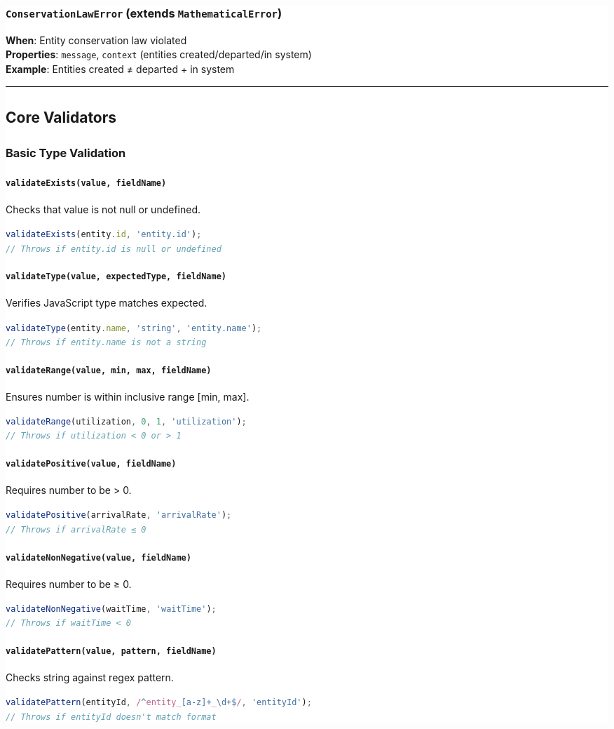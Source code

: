 ### `ConservationLawError` (extends `MathematicalError`)
**When**: Entity conservation law violated  
**Properties**: `message`, `context` (entities created/departed/in system)  
**Example**: Entities created ≠ departed + in system

---

## Core Validators

### Basic Type Validation

#### `validateExists(value, fieldName)`
Checks that value is not null or undefined.

```typescript
validateExists(entity.id, 'entity.id');
// Throws if entity.id is null or undefined
```

#### `validateType(value, expectedType, fieldName)`
Verifies JavaScript type matches expected.

```typescript
validateType(entity.name, 'string', 'entity.name');
// Throws if entity.name is not a string
```

#### `validateRange(value, min, max, fieldName)`
Ensures number is within inclusive range [min, max].

```typescript
validateRange(utilization, 0, 1, 'utilization');
// Throws if utilization < 0 or > 1
```

#### `validatePositive(value, fieldName)`
Requires number to be > 0.

```typescript
validatePositive(arrivalRate, 'arrivalRate');
// Throws if arrivalRate ≤ 0
```

#### `validateNonNegative(value, fieldName)`
Requires number to be ≥ 0.

```typescript
validateNonNegative(waitTime, 'waitTime');
// Throws if waitTime < 0
```

#### `validatePattern(value, pattern, fieldName)`
Checks string against regex pattern.

```typescript
validatePattern(entityId, /^entity_[a-z]+_\d+$/, 'entityId');
// Throws if entityId doesn't match format
```

